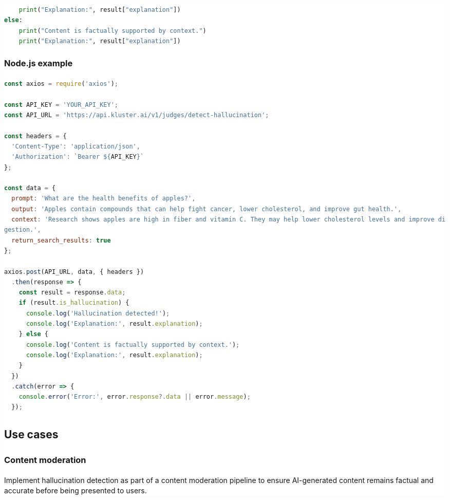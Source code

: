 ```python
    print("Explanation:", result["explanation"])
else:
    print("Content is factually supported by context.")
    print("Explanation:", result["explanation"])
```

### Node.js example

```javascript
const axios = require('axios');

const API_KEY = 'YOUR_API_KEY';
const API_URL = 'https://api.kluster.ai/v1/judges/detect-hallucination';

const headers = {
  'Content-Type': 'application/json',
  'Authorization': `Bearer ${API_KEY}`
};

const data = {
  prompt: 'What are the health benefits of apples?',
  output: 'Apples contain compounds that can help fight cancer, lower cholesterol, and improve gut health.',
  context: 'Research shows apples are high in fiber and vitamin C. They may help lower cholesterol levels and improve digestion.',
  return_search_results: true
};

axios.post(API_URL, data, { headers })
  .then(response => {
    const result = response.data;
    if (result.is_hallucination) {
      console.log('Hallucination detected!');
      console.log('Explanation:', result.explanation);
    } else {
      console.log('Content is factually supported by context.');
      console.log('Explanation:', result.explanation);
    }
  })
  .catch(error => {
    console.error('Error:', error.response?.data || error.message);
  });
```

## Use cases

### Content moderation

Implement hallucination detection as part of a content moderation pipeline to ensure AI-generated content remains factual and accurate before being presented to users.
